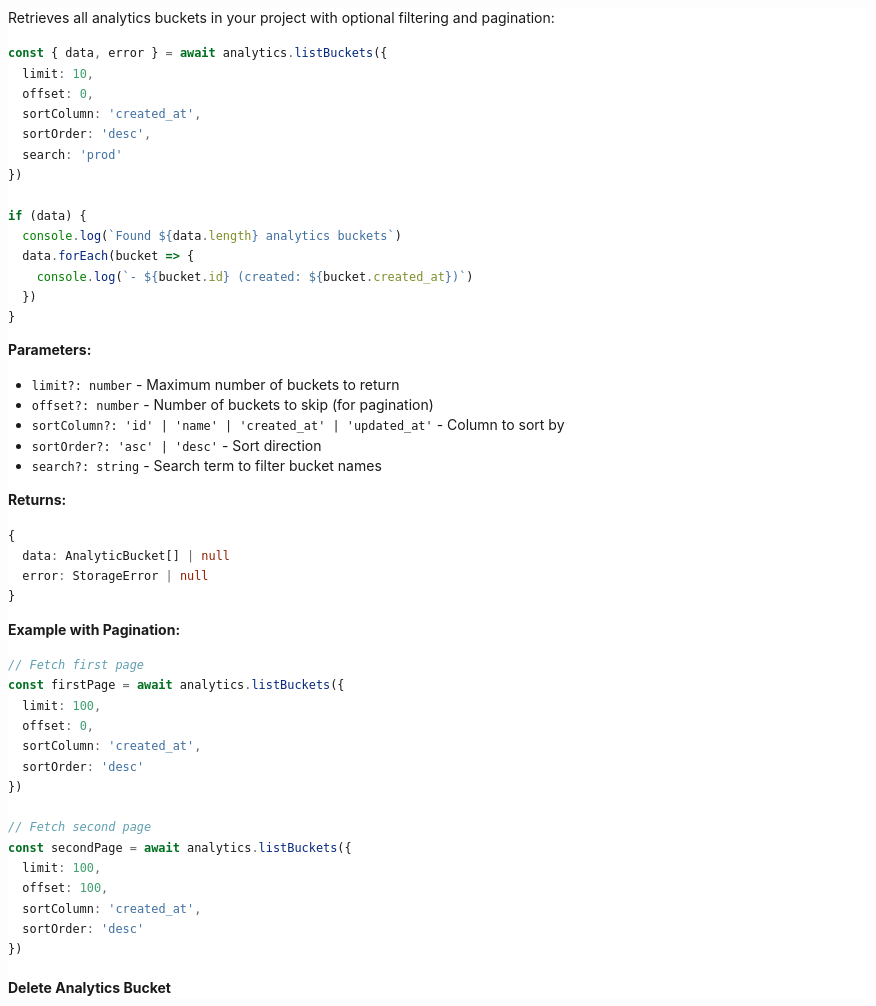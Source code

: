 Retrieves all analytics buckets in your project with optional filtering and pagination:

```typescript
const { data, error } = await analytics.listBuckets({
  limit: 10,
  offset: 0,
  sortColumn: 'created_at',
  sortOrder: 'desc',
  search: 'prod'
})

if (data) {
  console.log(`Found ${data.length} analytics buckets`)
  data.forEach(bucket => {
    console.log(`- ${bucket.id} (created: ${bucket.created_at})`)
  })
}
```

**Parameters:**
- `limit?: number` - Maximum number of buckets to return
- `offset?: number` - Number of buckets to skip (for pagination)
- `sortColumn?: 'id' | 'name' | 'created_at' | 'updated_at'` - Column to sort by
- `sortOrder?: 'asc' | 'desc'` - Sort direction
- `search?: string` - Search term to filter bucket names

**Returns:**
```typescript
{
  data: AnalyticBucket[] | null
  error: StorageError | null
}
```

**Example with Pagination:**

```typescript
// Fetch first page
const firstPage = await analytics.listBuckets({
  limit: 100,
  offset: 0,
  sortColumn: 'created_at',
  sortOrder: 'desc'
})

// Fetch second page
const secondPage = await analytics.listBuckets({
  limit: 100,
  offset: 100,
  sortColumn: 'created_at',
  sortOrder: 'desc'
})
```

#### Delete Analytics Bucket
